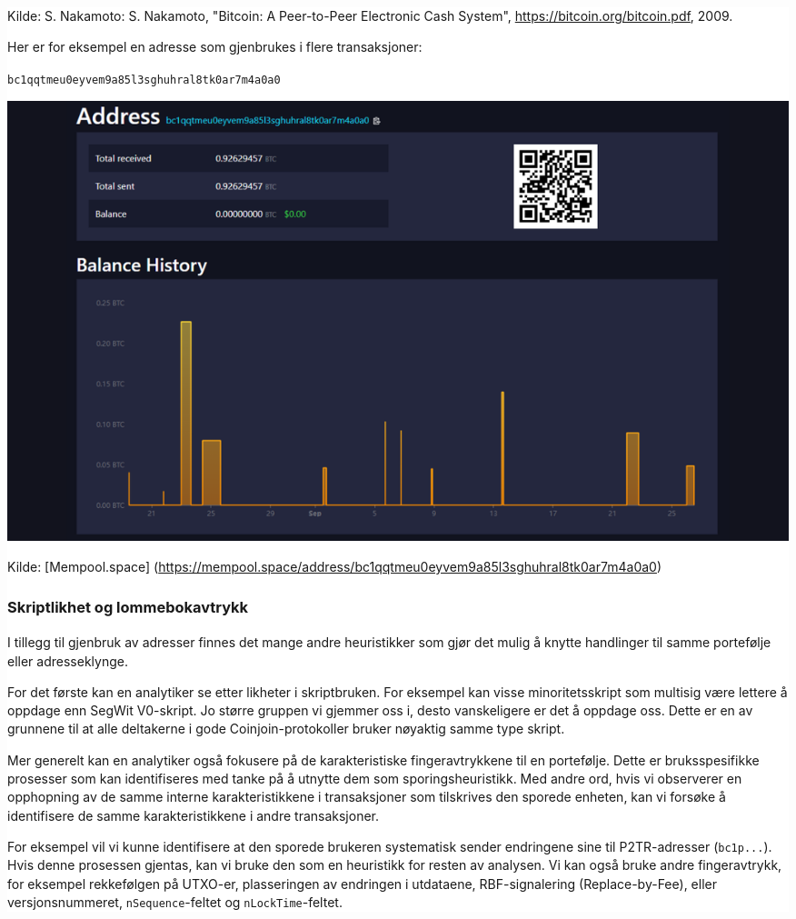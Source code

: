 Kilde: S. Nakamoto: S. Nakamoto, "Bitcoin: A Peer-to-Peer Electronic Cash System", https://bitcoin.org/bitcoin.pdf, 2009.

Her er for eksempel en adresse som gjenbrukes i flere transaksjoner:

```plaintext
bc1qqtmeu0eyvem9a85l3sghuhral8tk0ar7m4a0a0
```

![BTC204](assets/fr/056.webp)

Kilde: [Mempool.space] (https://mempool.space/address/bc1qqtmeu0eyvem9a85l3sghuhral8tk0ar7m4a0a0)

### Skriptlikhet og lommebokavtrykk

I tillegg til gjenbruk av adresser finnes det mange andre heuristikker som gjør det mulig å knytte handlinger til samme portefølje eller adresseklynge.

For det første kan en analytiker se etter likheter i skriptbruken. For eksempel kan visse minoritetsskript som multisig være lettere å oppdage enn SegWit V0-skript. Jo større gruppen vi gjemmer oss i, desto vanskeligere er det å oppdage oss. Dette er en av grunnene til at alle deltakerne i gode Coinjoin-protokoller bruker nøyaktig samme type skript.

Mer generelt kan en analytiker også fokusere på de karakteristiske fingeravtrykkene til en portefølje. Dette er bruksspesifikke prosesser som kan identifiseres med tanke på å utnytte dem som sporingsheuristikk. Med andre ord, hvis vi observerer en opphopning av de samme interne karakteristikkene i transaksjoner som tilskrives den sporede enheten, kan vi forsøke å identifisere de samme karakteristikkene i andre transaksjoner.

For eksempel vil vi kunne identifisere at den sporede brukeren systematisk sender endringene sine til P2TR-adresser (`bc1p...`). Hvis denne prosessen gjentas, kan vi bruke den som en heuristikk for resten av analysen. Vi kan også bruke andre fingeravtrykk, for eksempel rekkefølgen på UTXO-er, plasseringen av endringen i utdataene, RBF-signalering (Replace-by-Fee), eller versjonsnummeret, `nSequence`-feltet og `nLockTime`-feltet.
